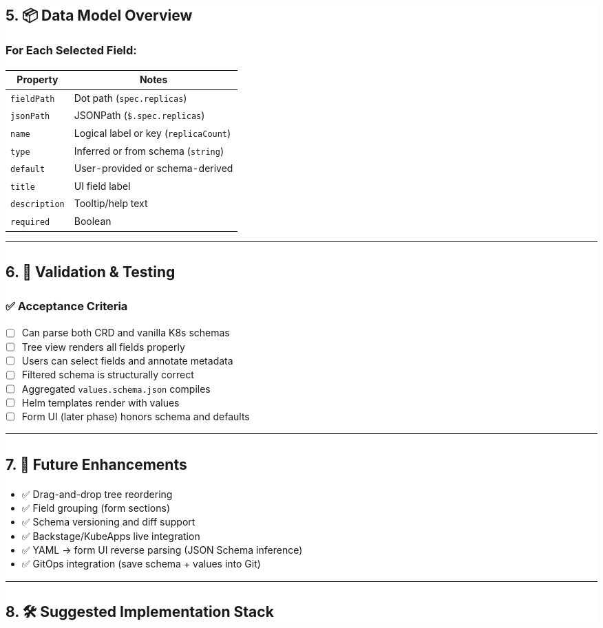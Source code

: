 
## 5. 📦 Data Model Overview

### For Each Selected Field:

| Property      | Notes                                 |
| ------------- | ------------------------------------- |
| `fieldPath`   | Dot path (`spec.replicas`)            |
| `jsonPath`    | JSONPath (`$.spec.replicas`)          |
| `name`        | Logical label or key (`replicaCount`) |
| `type`        | Inferred or from schema (`string`)    |
| `default`     | User-provided or schema-derived       |
| `title`       | UI field label                        |
| `description` | Tooltip/help text                     |
| `required`    | Boolean                               |

---

## 6. 🧪 Validation & Testing

### ✅ Acceptance Criteria

* [ ] Can parse both CRD and vanilla K8s schemas
* [ ] Tree view renders all fields properly
* [ ] Users can select fields and annotate metadata
* [ ] Filtered schema is structurally correct
* [ ] Aggregated `values.schema.json` compiles
* [ ] Helm templates render with values
* [ ] Form UI (later phase) honors schema and defaults

---

## 7. 🔮 Future Enhancements

* ✅ Drag-and-drop tree reordering
* ✅ Field grouping (form sections)
* ✅ Schema versioning and diff support
* ✅ Backstage/KubeApps live integration
* ✅ YAML → form UI reverse parsing (JSON Schema inference)
* ✅ GitOps integration (save schema + values into Git)

---

## 8. 🛠️ Suggested Implementation Stack
